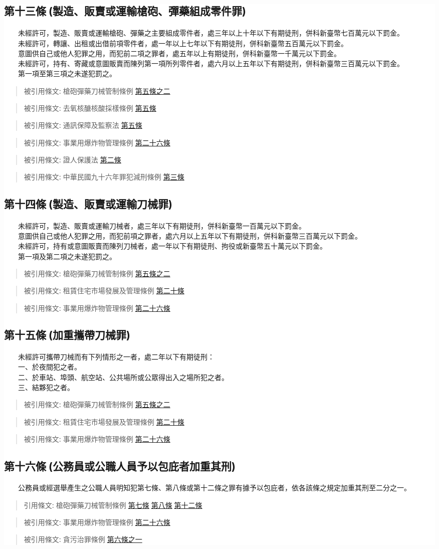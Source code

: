 

第十三條 (製造、販賣或運輸槍砲、彈藥組成零件罪)
-----------------------------------------------
　　未經許可，製造、販賣或運輸槍砲、彈藥之主要組成零件者，處三年以上十年以下有期徒刑，併科新臺幣七百萬元以下罰金。  
　　未經許可，轉讓、出租或出借前項零件者，處一年以上七年以下有期徒刑，併科新臺幣五百萬元以下罰金。  
　　意圖供自己或他人犯罪之用，而犯前二項之罪者，處五年以上有期徒刑，併科新臺幣一千萬元以下罰金。  
　　未經許可，持有、寄藏或意圖販賣而陳列第一項所列零件者，處六月以上五年以下有期徒刑，併科新臺幣三百萬元以下罰金。  
　　第一項至第三項之未遂犯罰之。  
> 被引用條文: 槍砲彈藥刀械管制條例 [第五條之二](1175#第五條之二)

> 被引用條文: 去氧核醣核酸採樣條例 [第五條](1256#第五條-應接受強制採樣對象)

> 被引用條文: 通訊保障及監察法 [第五條](1827#第五條-得發通訊監察書之情形)

> 被引用條文: 事業用爆炸物管理條例 [第二十六條](1989#第二十六條-爆炸物管理員之消極資格)

> 被引用條文: 證人保護法 [第二條](4577#第二條-刑事案件之範圍)

> 被引用條文: 中華民國九十六年罪犯減刑條例 [第三條](4595#第三條-減刑之例外規定)



第十四條 (製造、販賣或運輸刀械罪)
---------------------------------
　　未經許可，製造、販賣或運輸刀械者，處三年以下有期徒刑，併科新臺幣一百萬元以下罰金。  
　　意圖供自己或他人犯罪之用，而犯前項之罪者，處六月以上五年以下有期徒刑，併科新臺幣三百萬元以下罰金。  
　　未經許可，持有或意圖販賣而陳列刀械者，處一年以下有期徒刑、拘役或新臺幣五十萬元以下罰金。  
　　第一項及第二項之未遂犯罰之。  
> 被引用條文: 槍砲彈藥刀械管制條例 [第五條之二](1175#第五條之二)

> 被引用條文: 租賃住宅市場發展及管理條例 [第二十條](1207#第二十條-租賃住宅服務業負責人之消極資格)

> 被引用條文: 事業用爆炸物管理條例 [第二十六條](1989#第二十六條-爆炸物管理員之消極資格)



第十五條 (加重攜帶刀械罪)
-------------------------
　　未經許可攜帶刀械而有下列情形之一者，處二年以下有期徒刑：  
　　一、於夜間犯之者。  
　　二、於車站、埠頭、航空站、公共場所或公眾得出入之場所犯之者。  
　　三、結夥犯之者。  
> 被引用條文: 槍砲彈藥刀械管制條例 [第五條之二](1175#第五條之二)

> 被引用條文: 租賃住宅市場發展及管理條例 [第二十條](1207#第二十條-租賃住宅服務業負責人之消極資格)

> 被引用條文: 事業用爆炸物管理條例 [第二十六條](1989#第二十六條-爆炸物管理員之消極資格)



第十六條 (公務員或公職人員予以包庇者加重其刑)
---------------------------------------------
　　公務員或經選舉產生之公職人員明知犯第七條、第八條或第十二條之罪有據予以包庇者，依各該條之規定加重其刑至二分之一。  
> 引用條文: 槍砲彈藥刀械管制條例 [第七條](1175#第七條-製造販賣或運輸重型槍砲罪) [第八條](1175#第八條-製造販賣或運輸輕型槍砲罪) [第十二條](1175#第十二條-製造、販賣或運輸子彈罪)

> 被引用條文: 事業用爆炸物管理條例 [第二十六條](1989#第二十六條-爆炸物管理員之消極資格)

> 被引用條文: 貪污治罪條例 [第六條之一](4551#第六條之一)
